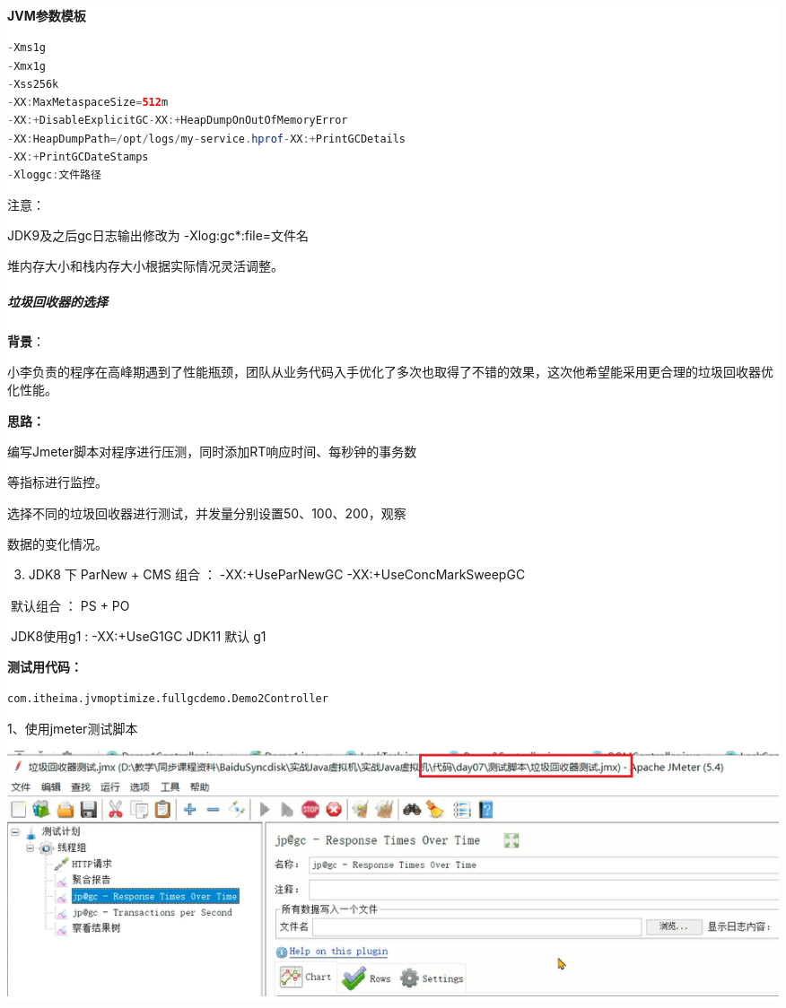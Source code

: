 **JVM参数模板**

```Java
-Xms1g
-Xmx1g
-Xss256k
-XX:MaxMetaspaceSize=512m 
-XX:+DisableExplicitGC-XX:+HeapDumpOnOutOfMemoryError
-XX:HeapDumpPath=/opt/logs/my-service.hprof-XX:+PrintGCDetails 
-XX:+PrintGCDateStamps 
-Xloggc:文件路径
```

注意：

JDK9及之后gc日志输出修改为 -Xlog:gc*:file=文件名

堆内存大小和栈内存大小根据实际情况灵活调整。

##### 垃圾回收器的选择

**背景**：

小李负责的程序在高峰期遇到了性能瓶颈，团队从业务代码入手优化了多次也取得了不错的效果，这次他希望能采用更合理的垃圾回收器优化性能。

**思路：**

编写Jmeter脚本对程序进行压测，同时添加RT响应时间、每秒钟的事务数

等指标进行监控。

选择不同的垃圾回收器进行测试，并发量分别设置50、100、200，观察

数据的变化情况。

3. JDK8 下 ParNew + CMS 组合 ： -XX:+UseParNewGC -XX:+UseConcMarkSweepGC

​                 默认组合 ： PS + PO

​    JDK8使用g1 : -XX:+UseG1GC    JDK11 默认 g1

**测试用代码：**

```
com.itheima.jvmoptimize.fullgcdemo.Demo2Controller
```

1、使用jmeter测试脚本

![img](assets/20240209112332642.png)

